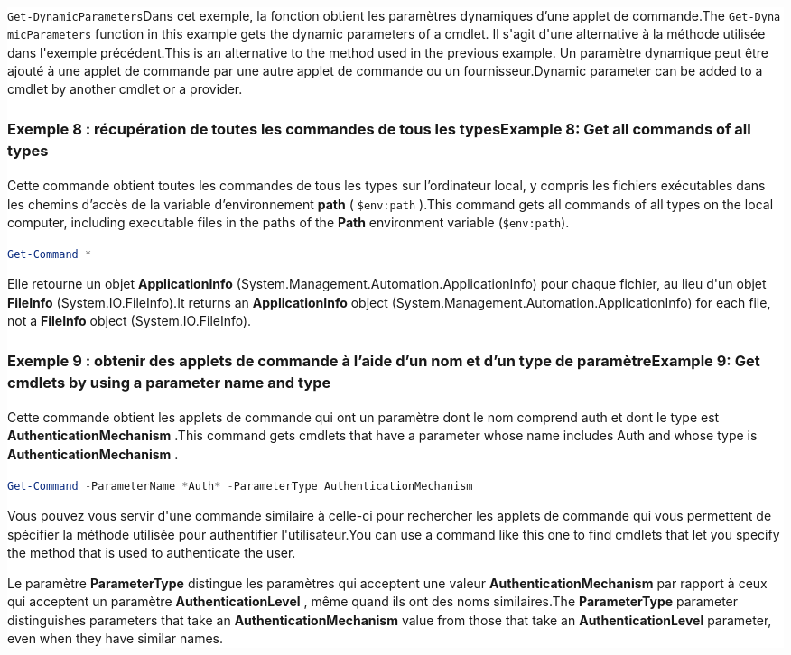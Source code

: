 <span data-ttu-id="80e1d-145">`Get-DynamicParameters`Dans cet exemple, la fonction obtient les paramètres dynamiques d’une applet de commande.</span><span class="sxs-lookup"><span data-stu-id="80e1d-145">The `Get-DynamicParameters` function in this example gets the dynamic parameters of a cmdlet.</span></span> <span data-ttu-id="80e1d-146">Il s'agit d'une alternative à la méthode utilisée dans l'exemple précédent.</span><span class="sxs-lookup"><span data-stu-id="80e1d-146">This is an alternative to the method used in the previous example.</span></span> <span data-ttu-id="80e1d-147">Un paramètre dynamique peut être ajouté à une applet de commande par une autre applet de commande ou un fournisseur.</span><span class="sxs-lookup"><span data-stu-id="80e1d-147">Dynamic parameter can be added to a cmdlet by another cmdlet or a provider.</span></span>

### <span data-ttu-id="80e1d-148">Exemple 8 : récupération de toutes les commandes de tous les types</span><span class="sxs-lookup"><span data-stu-id="80e1d-148">Example 8: Get all commands of all types</span></span>

<span data-ttu-id="80e1d-149">Cette commande obtient toutes les commandes de tous les types sur l’ordinateur local, y compris les fichiers exécutables dans les chemins d’accès de la variable d’environnement **path** ( `$env:path` ).</span><span class="sxs-lookup"><span data-stu-id="80e1d-149">This command gets all commands of all types on the local computer, including executable files in the paths of the **Path** environment variable (`$env:path`).</span></span>

```powershell
Get-Command *
```

<span data-ttu-id="80e1d-150">Elle retourne un objet **ApplicationInfo** (System.Management.Automation.ApplicationInfo) pour chaque fichier, au lieu d'un objet **FileInfo** (System.IO.FileInfo).</span><span class="sxs-lookup"><span data-stu-id="80e1d-150">It returns an **ApplicationInfo** object (System.Management.Automation.ApplicationInfo) for each file, not a **FileInfo** object (System.IO.FileInfo).</span></span>

### <span data-ttu-id="80e1d-151">Exemple 9 : obtenir des applets de commande à l’aide d’un nom et d’un type de paramètre</span><span class="sxs-lookup"><span data-stu-id="80e1d-151">Example 9: Get cmdlets by using a parameter name and type</span></span>

<span data-ttu-id="80e1d-152">Cette commande obtient les applets de commande qui ont un paramètre dont le nom comprend auth et dont le type est **AuthenticationMechanism** .</span><span class="sxs-lookup"><span data-stu-id="80e1d-152">This command gets cmdlets that have a parameter whose name includes Auth and whose type is **AuthenticationMechanism** .</span></span>

```powershell
Get-Command -ParameterName *Auth* -ParameterType AuthenticationMechanism
```

<span data-ttu-id="80e1d-153">Vous pouvez vous servir d'une commande similaire à celle-ci pour rechercher les applets de commande qui vous permettent de spécifier la méthode utilisée pour authentifier l'utilisateur.</span><span class="sxs-lookup"><span data-stu-id="80e1d-153">You can use a command like this one to find cmdlets that let you specify the method that is used to authenticate the user.</span></span>

<span data-ttu-id="80e1d-154">Le paramètre **ParameterType** distingue les paramètres qui acceptent une valeur **AuthenticationMechanism** par rapport à ceux qui acceptent un paramètre **AuthenticationLevel** , même quand ils ont des noms similaires.</span><span class="sxs-lookup"><span data-stu-id="80e1d-154">The **ParameterType** parameter distinguishes parameters that take an **AuthenticationMechanism** value from those that take an **AuthenticationLevel** parameter, even when they have similar names.</span></span>
